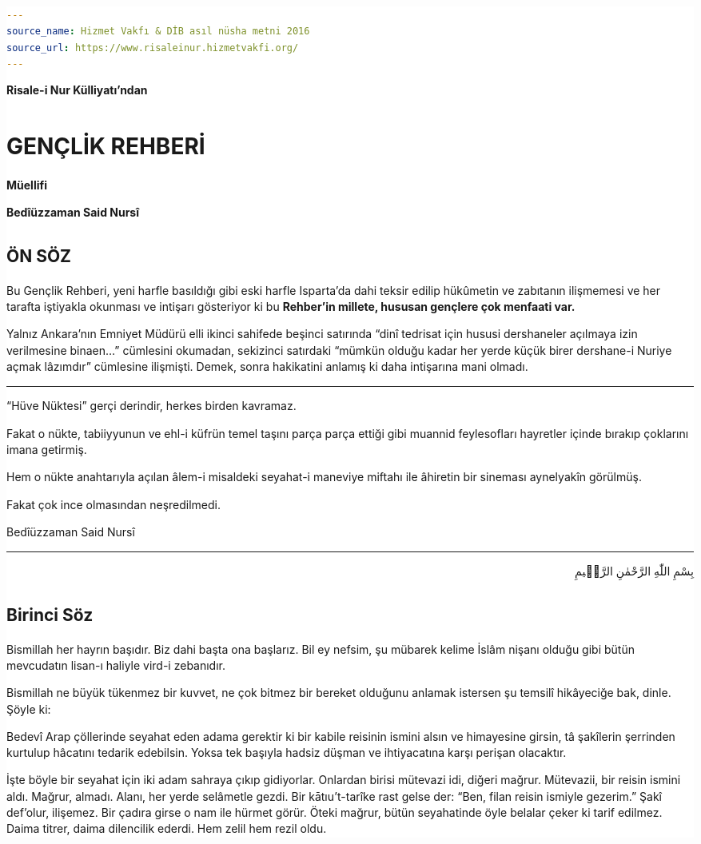 ```yaml
---
source_name: Hizmet Vakfı & DİB asıl nüsha metni 2016
source_url: https://www.risaleinur.hizmetvakfi.org/
---
```

**Risale-i Nur Külliyatı’ndan**

# GENÇLİK REHBERİ
**Müellifi**

**Bedîüzzaman Said Nursî**

## ÖN SÖZ
Bu Gençlik Rehberi, yeni harfle basıldığı gibi eski harfle Isparta’da dahi teksir edilip hükûmetin ve zabıtanın ilişmemesi ve her tarafta iştiyakla okunması ve intişarı gösteriyor ki bu **Rehber’in millete, hususan gençlere çok menfaati var.**

Yalnız Ankara’nın Emniyet Müdürü elli ikinci sahifede beşinci satırında “dinî tedrisat için hususi dershaneler açılmaya izin verilmesine binaen…” cümlesini okumadan, sekizinci satırdaki “mümkün olduğu kadar her yerde küçük birer dershane-i Nuriye açmak lâzımdır” cümlesine ilişmişti. Demek, sonra hakikatini anlamış ki daha intişarına mani olmadı.

***

“Hüve Nüktesi” gerçi derindir, herkes birden kavramaz.

Fakat o nükte, tabiiyyunun ve ehl-i küfrün temel taşını parça parça ettiği gibi muannid feylesofları hayretler içinde bırakıp çoklarını imana getirmiş.

Hem o nükte anahtarıyla açılan âlem-i misaldeki seyahat-i maneviye miftahı ile âhiretin bir sineması aynelyakîn görülmüş.

Fakat çok ince olmasından neşredilmedi.

Bedîüzzaman Said Nursî

***

<p class="arabic" dir="rtl">بِسْمِ اللّٰهِ الرَّحْمٰنِ الرَّحٖيمِ</p>

## Birinci Söz
Bismillah her hayrın başıdır. Biz dahi başta ona başlarız. Bil ey nefsim, şu mübarek kelime İslâm nişanı olduğu gibi bütün mevcudatın lisan-ı haliyle vird-i zebanıdır.

Bismillah ne büyük tükenmez bir kuvvet, ne çok bitmez bir bereket olduğunu anlamak istersen şu temsilî hikâyeciğe bak, dinle. Şöyle ki:

Bedevî Arap çöllerinde seyahat eden adama gerektir ki bir kabile reisinin ismini alsın ve himayesine girsin, tâ şakîlerin şerrinden kurtulup hâcatını tedarik edebilsin. Yoksa tek başıyla hadsiz düşman ve ihtiyacatına karşı perişan olacaktır.

İşte böyle bir seyahat için iki adam sahraya çıkıp gidiyorlar. Onlardan birisi mütevazi idi, diğeri mağrur. Mütevazii, bir reisin ismini aldı. Mağrur, almadı. Alanı, her yerde selâmetle gezdi. Bir kātıu’t-tarîke rast gelse der: “Ben, filan reisin ismiyle gezerim.” Şakî def’olur, ilişemez. Bir çadıra girse o nam ile hürmet görür. Öteki mağrur, bütün seyahatinde öyle belalar çeker ki tarif edilmez. Daima titrer, daima dilencilik ederdi. Hem zelil hem rezil oldu.
